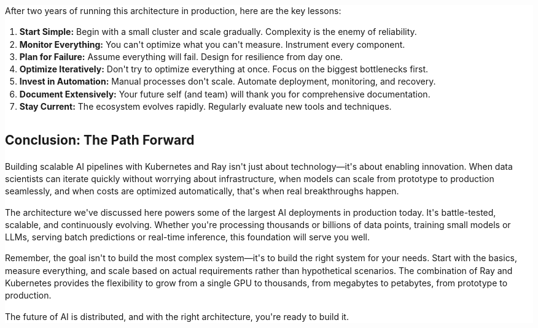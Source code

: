 After two years of running this architecture in production, here are the key lessons:

1. **Start Simple:** Begin with a small cluster and scale gradually. Complexity is the enemy of reliability.
2. **Monitor Everything:** You can't optimize what you can't measure. Instrument every component.
3. **Plan for Failure:** Assume everything will fail. Design for resilience from day one.
4. **Optimize Iteratively:** Don't try to optimize everything at once. Focus on the biggest bottlenecks first.
5. **Invest in Automation:** Manual processes don't scale. Automate deployment, monitoring, and recovery.
6. **Document Extensively:** Your future self (and team) will thank you for comprehensive documentation.
7. **Stay Current:** The ecosystem evolves rapidly. Regularly evaluate new tools and techniques.

## Conclusion: The Path Forward

Building scalable AI pipelines with Kubernetes and Ray isn't just about technology—it's about enabling innovation. When data scientists can iterate quickly without worrying about infrastructure, when models can scale from prototype to production seamlessly, and when costs are optimized automatically, that's when real breakthroughs happen.

The architecture we've discussed here powers some of the largest AI deployments in production today. It's battle-tested, scalable, and continuously evolving. Whether you're processing thousands or billions of data points, training small models or LLMs, serving batch predictions or real-time inference, this foundation will serve you well.

Remember, the goal isn't to build the most complex system—it's to build the right system for your needs. Start with the basics, measure everything, and scale based on actual requirements rather than hypothetical scenarios. The combination of Ray and Kubernetes provides the flexibility to grow from a single GPU to thousands, from megabytes to petabytes, from prototype to production.

The future of AI is distributed, and with the right architecture, you're ready to build it.